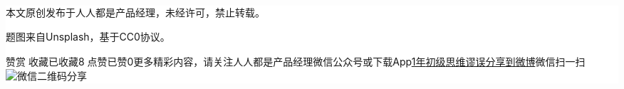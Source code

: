 本文原创发布于人人都是产品经理，未经许可，禁止转载。

题图来自Unsplash，基于CC0协议。

赞赏 收藏已收藏8 点赞已赞0更多精彩内容，请关注人人都是产品经理微信公众号或下载App[1年](https://www.woshipm.com/tag/1%e5%b9%b4)[初级](https://www.woshipm.com/tag/%e5%88%9d%e7%ba%a7)[思维谬误](https://www.woshipm.com/tag/%e6%80%9d%e7%bb%b4%e8%b0%ac%e8%af%af)[分享到微博](https://service.weibo.com/share/share.php?appkey=2775287854&title=常见思维谬误&url=https://www.woshipm.com/pmd/5408275.html&pic=https://image.woshipm.com/wp-files/2022/04/YqDnDk5GyL9XaRbfE0JZ.jpg)微信扫一扫![微信二维码](https://api.pwmqr.com/qrcode/create/?url=https://www.woshipm.com/pmd/5408275.html)分享